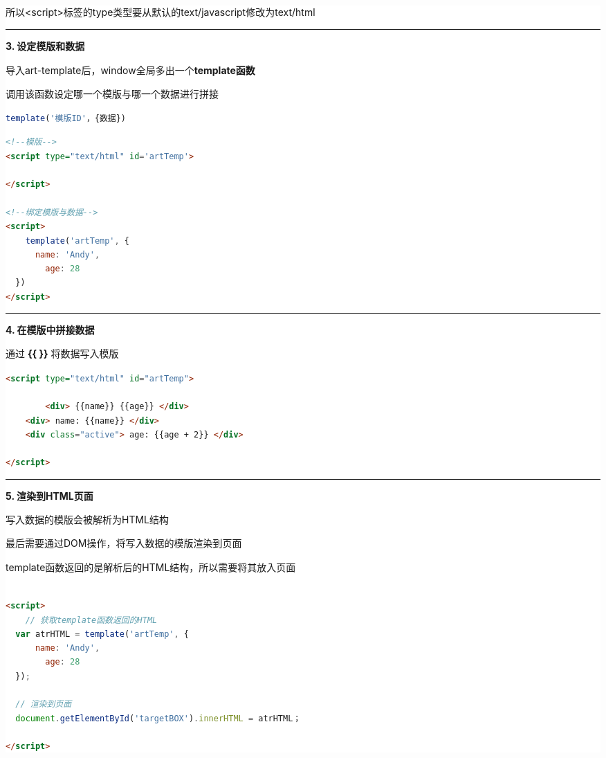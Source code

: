 所以<script\>标签的type类型要从默认的text/javascript修改为text/html

---

**3.  设定模版和数据**

导入art-template后，window全局多出一个**template函数**

调用该函数设定哪一个模版与哪一个数据进行拼接

```js
template('模版ID'，{数据})
```

```html
<!--模版-->
<script type="text/html" id='artTemp'>

</script>

<!--绑定模版与数据-->
<script>
 	template('artTemp', {
      name: 'Andy',
    	age: 28
  })
</script>
```

---

**4.  在模版中拼接数据**

通过 **{{ }}** 将数据写入模版

```html
<script type="text/html" id="artTemp">

		<div> {{name}} {{age}} </div>
    <div> name: {{name}} </div>
    <div class="active"> age: {{age + 2}} </div>
    
</script>
```

---

**5.  渲染到HTML页面**

写入数据的模版会被解析为HTML结构

最后需要通过DOM操作，将写入数据的模版渲染到页面

template函数返回的是解析后的HTML结构，所以需要将其放入页面

```html

<script>
	// 获取template函数返回的HTML
  var atrHTML = template('artTemp', {
      name: 'Andy',
    	age: 28
  });
  
  // 渲染到页面
  document.getElementById('targetBOX').innerHTML = atrHTML；
  
</script>
```
